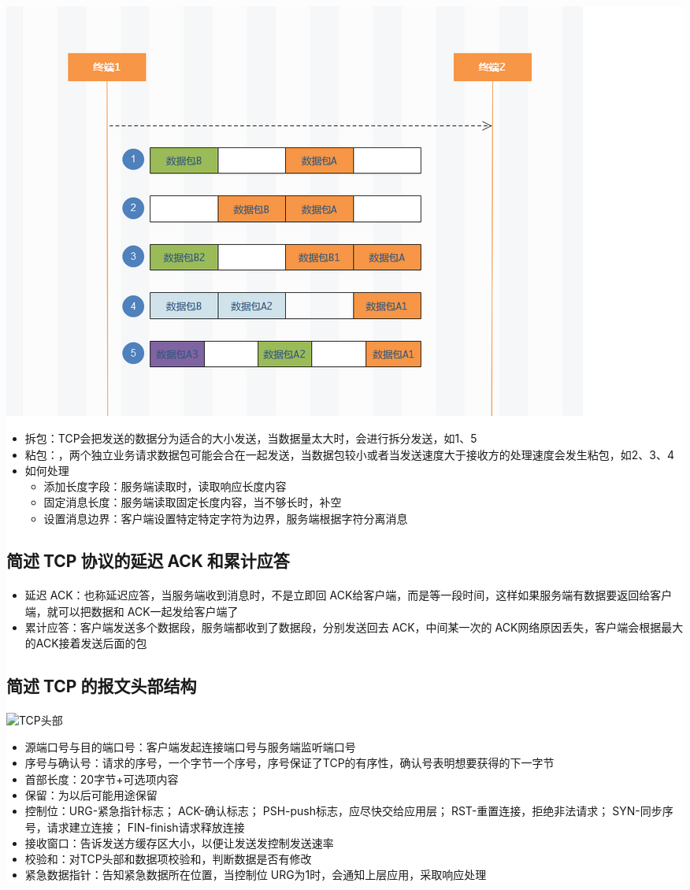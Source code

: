 ![粘包拆包](粘包拆包.png)
- 拆包：TCP会把发送的数据分为适合的大小发送，当数据量太大时，会进行拆分发送，如1、5
- 粘包：，两个独立业务请求数据包可能会合在一起发送，当数据包较小或者当发送速度大于接收方的处理速度会发生粘包，如2、3、4
- 如何处理
  - 添加长度字段：服务端读取时，读取响应长度内容
  - 固定消息长度：服务端读取固定长度内容，当不够长时，补空
  - 设置消息边界：客户端设置特定特定字符为边界，服务端根据字符分离消息

## 简述 TCP 协议的延迟 ACK 和累计应答
- 延迟 ACK：也称延迟应答，当服务端收到消息时，不是立即回 ACK给客户端，而是等一段时间，这样如果服务端有数据要返回给客户端，就可以把数据和 ACK一起发给客户端了
- 累计应答：客户端发送多个数据段，服务端都收到了数据段，分别发送回去 ACK，中间某一次的   ACK网络原因丢失，客户端会根据最大的ACK接着发送后面的包

## 简述 TCP 的报文头部结构
![TCP头部](TCP头部.image)
- 源端口号与目的端口号：客户端发起连接端口号与服务端监听端口号
- 序号与确认号：请求的序号，一个字节一个序号，序号保证了TCP的有序性，确认号表明想要获得的下一字节
- 首部长度：20字节+可选项内容
- 保留：为以后可能用途保留
- 控制位：URG-紧急指针标志； ACK-确认标志； PSH-push标志，应尽快交给应用层； RST-重置连接，拒绝非法请求； SYN-同步序号，请求建立连接； FIN-finish请求释放连接
- 接收窗口：告诉发送方缓存区大小，以便让发送发控制发送速率
- 校验和：对TCP头部和数据项校验和，判断数据是否有修改
- 紧急数据指针：告知紧急数据所在位置，当控制位 URG为1时，会通知上层应用，采取响应处理
